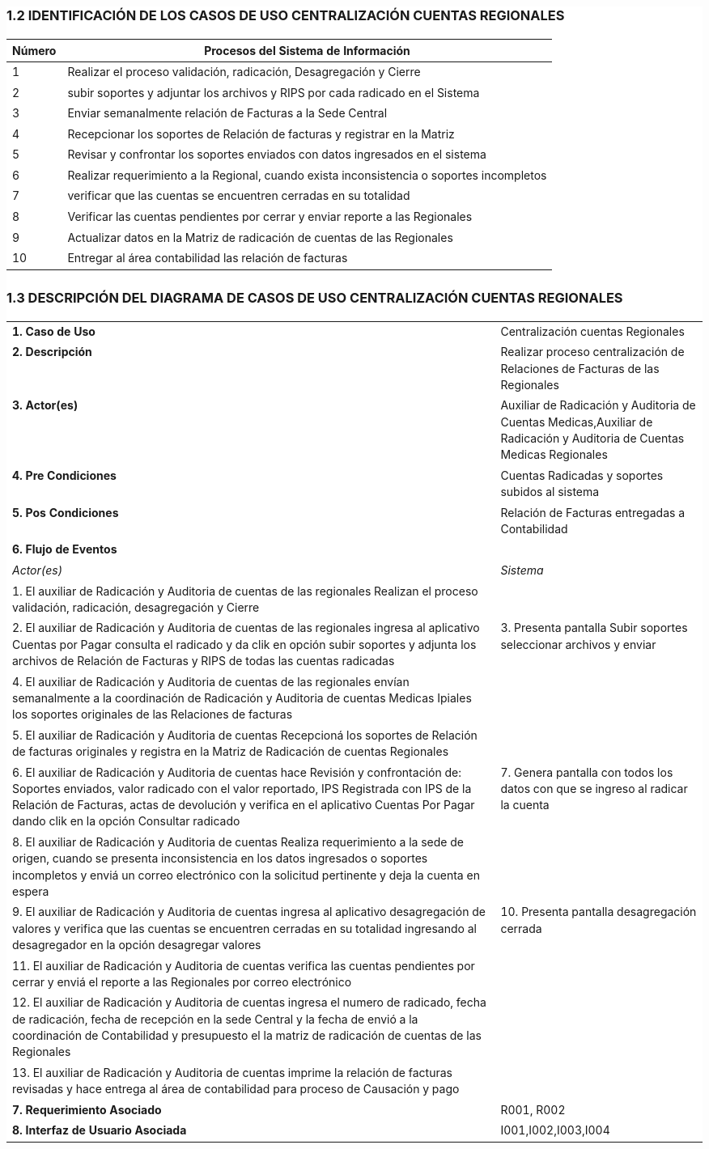 ### 1.2 IDENTIFICACIÓN DE LOS CASOS DE USO CENTRALIZACIÓN CUENTAS REGIONALES

| Número | Procesos del Sistema de Información |
| ------ | ----------------------------------- |
| 1      | Realizar el proceso validación, radicación, Desagregación y Cierre            |
| 2      | subir soportes y adjuntar los archivos  y RIPS por cada radicado en el Sistema       |
| 3      | Enviar semanalmente relación de Facturas a la  Sede Central |
| 4      |Recepcionar los soportes de Relación de facturas y  registrar en la Matriz |
| 5      | Revisar y confrontar los soportes enviados con datos ingresados en el sistema    |
| 6      | Realizar requerimiento a la Regional, cuando exista inconsistencia  o soportes incompletos |
| 7      | verificar que las cuentas se encuentren cerradas en su totalidad |
| 8      | Verificar  las cuentas pendientes por cerrar y enviar  reporte a las Regionales |
| 9      | Actualizar datos en la Matriz de radicación de cuentas de las Regionales |
| 10     | Entregar al área contabilidad las relación de facturas |



### 1.3 DESCRIPCIÓN DEL DIAGRAMA DE CASOS DE USO CENTRALIZACIÓN CUENTAS REGIONALES

| | |
| - | - |
| **1. Caso de Uso** | Centralización cuentas Regionales |
| **2. Descripción** | Realizar proceso centralización de Relaciones de Facturas de las Regionales |
| **3. Actor(es)**   | Auxiliar de Radicación y Auditoria de Cuentas Medicas,Auxiliar de Radicación y Auditoria de Cuentas Medicas Regionales |
| **4. Pre Condiciones** | Cuentas Radicadas y soportes subidos al sistema |
| **5. Pos Condiciones** | Relación de Facturas entregadas a Contabilidad|
| **6. Flujo de Eventos** |
| *Actor(es)* | *Sistema* |
|1. El auxiliar de Radicación y Auditoria de cuentas  de las regionales Realizan el proceso validación, radicación, desagregación y Cierre |    |
|2. El auxiliar de Radicación y Auditoria de cuentas  de las regionales ingresa al aplicativo Cuentas por Pagar  consulta el radicado y da clik en opción subir soportes y adjunta los archivos  de Relación de Facturas y RIPS de todas las cuentas radicadas| 3. Presenta pantalla Subir soportes seleccionar archivos y enviar|
|4. El auxiliar de Radicación y Auditoria de cuentas  de las regionales envían semanalmente a la coordinación  de Radicación y Auditoria de cuentas Medicas Ipiales los soportes originales de las Relaciones de facturas| 
|5.  El auxiliar de Radicación y Auditoria de cuentas Recepcioná los soportes de Relación de facturas originales y registra en la Matriz de Radicación de cuentas Regionales|  |
|6. El auxiliar de Radicación y Auditoria de cuentas hace Revisión y confrontación de: Soportes enviados, valor radicado con el valor reportado, IPS Registrada con  IPS de la Relación de Facturas, actas de devolución  y verifica  en el aplicativo Cuentas Por Pagar dando clik en la opción Consultar radicado|7.  Genera pantalla con todos los datos con que se ingreso al radicar la cuenta |
|8. El auxiliar de Radicación y Auditoria de cuentas Realiza requerimiento a la sede de origen, cuando se presenta inconsistencia en los datos ingresados o soportes incompletos y enviá un correo electrónico con la solicitud pertinente y deja la cuenta en espera|
|9.  El auxiliar de Radicación y Auditoria de cuentas ingresa al aplicativo desagregación de valores y verifica que las cuentas se encuentren cerradas en su totalidad ingresando al desagregador en la opción desagregar valores  |10. Presenta pantalla desagregación cerrada|
|11. El auxiliar de Radicación y Auditoria de cuentas verifica las cuentas pendientes por cerrar y enviá el reporte a las Regionales por correo electrónico|  |
|12. El auxiliar de Radicación y Auditoria de cuentas ingresa el numero de radicado, fecha de radicación, fecha de recepción en la sede Central y la fecha de envió a la coordinación de Contabilidad y presupuesto el la matriz de radicación de cuentas de las Regionales   |
|13. El auxiliar de Radicación y Auditoria de cuentas imprime la relación de facturas revisadas y  hace entrega al área de contabilidad para proceso de Causación y pago|  |
| **7. Requerimiento Asociado** | R001, R002
| **8. Interfaz de Usuario Asociada** | I001,I002,I003,I004 |